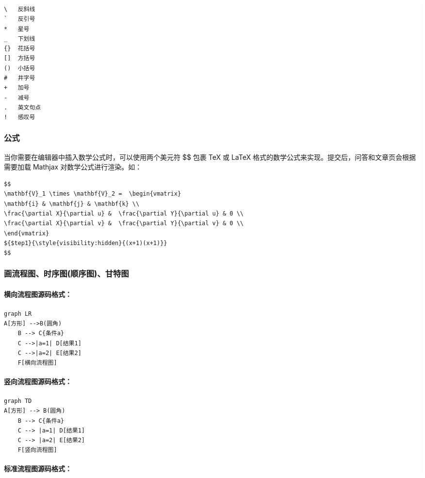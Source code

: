 ```
\   反斜线
`   反引号
*   星号
_   下划线
{}  花括号
[]  方括号
()  小括号
#   井字号
+   加号
-   减号
.   英文句点
!   感叹号
```

### 公式

当你需要在编辑器中插入数学公式时，可以使用两个美元符 $$ 包裹 TeX 或 LaTeX 格式的数学公式来实现。提交后，问答和文章页会根据需要加载 Mathjax 对数学公式进行渲染。如：

```
$$
\mathbf{V}_1 \times \mathbf{V}_2 =  \begin{vmatrix} 
\mathbf{i} & \mathbf{j} & \mathbf{k} \\
\frac{\partial X}{\partial u} &  \frac{\partial Y}{\partial u} & 0 \\
\frac{\partial X}{\partial v} &  \frac{\partial Y}{\partial v} & 0 \\
\end{vmatrix}
${$tep1}{\style{visibility:hidden}{(x+1)(x+1)}}
$$
```

### 画流程图、时序图(顺序图)、甘特图

#### 横向流程图源码格式：
```mermaid
graph LR
A[方形] -->B(圆角)
    B --> C{条件a}
    C -->|a=1| D[结果1]
    C -->|a=2| E[结果2]
    F[横向流程图]
```
#### 竖向流程图源码格式：

```mermaid
graph TD
A[方形] --> B(圆角)
    B --> C{条件a}
    C --> |a=1| D[结果1]
    C --> |a=2| E[结果2]
    F[竖向流程图]
```

#### 标准流程图源码格式：


[^RUNOOB]: 菜鸟教程 -- 学的不仅是技术，更是梦想！！！
  [1]: http://www.google.com/
  [runoob]: http://www.runoob.com/
[1]: http://static.runoob.com/images/runoob-logo.png